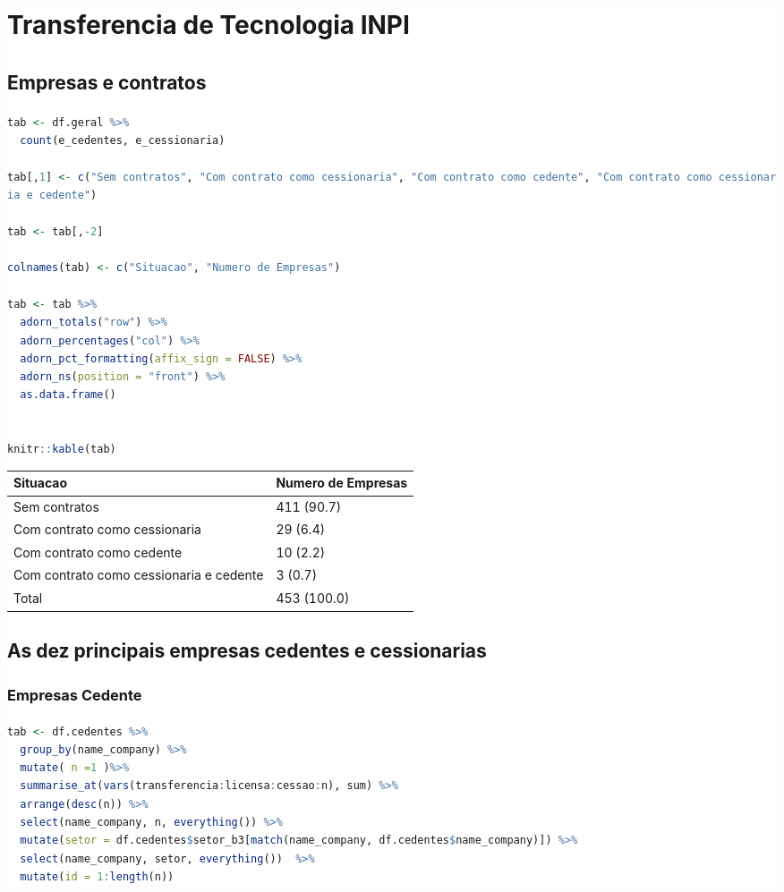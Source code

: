 Transferencia de Tecnologia INPI
================

## Empresas e contratos

``` r
tab <- df.geral %>%
  count(e_cedentes, e_cessionaria)

tab[,1] <- c("Sem contratos", "Com contrato como cessionaria", "Com contrato como cedente", "Com contrato como cessionaria e cedente")

tab <- tab[,-2]

colnames(tab) <- c("Situacao", "Numero de Empresas")

tab <- tab %>%
  adorn_totals("row") %>%
  adorn_percentages("col") %>%
  adorn_pct_formatting(affix_sign = FALSE) %>%
  adorn_ns(position = "front") %>%
  as.data.frame()


knitr::kable(tab)
```

| Situacao                                | Numero de Empresas |
| :-------------------------------------- | :----------------- |
| Sem contratos                           | 411 (90.7)         |
| Com contrato como cessionaria           | 29 (6.4)           |
| Com contrato como cedente               | 10 (2.2)           |
| Com contrato como cessionaria e cedente | 3 (0.7)            |
| Total                                   | 453 (100.0)        |

## As dez principais empresas cedentes e cessionarias

### Empresas Cedente

``` r
tab <- df.cedentes %>%
  group_by(name_company) %>%
  mutate( n =1 )%>%
  summarise_at(vars(transferencia:licensa:cessao:n), sum) %>%
  arrange(desc(n)) %>%
  select(name_company, n, everything()) %>%
  mutate(setor = df.cedentes$setor_b3[match(name_company, df.cedentes$name_company)]) %>%
  select(name_company, setor, everything())  %>%
  mutate(id = 1:length(n))
```

